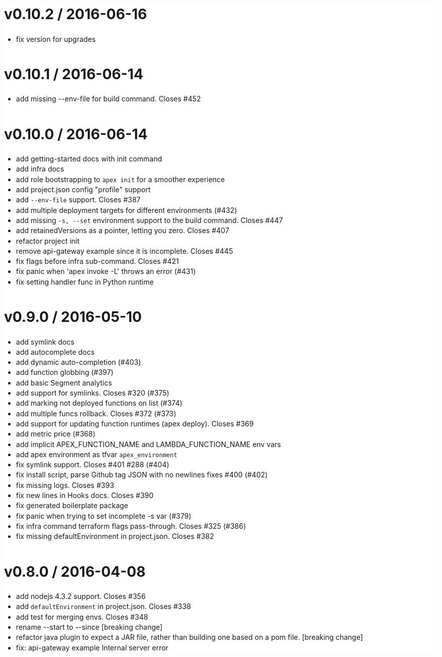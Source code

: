 v0.10.2 / 2016-06-16
====================

  * fix version for upgrades

v0.10.1 / 2016-06-14
====================

  * add missing --env-file for build command. Closes #452

v0.10.0 / 2016-06-14
====================

  * add getting-started docs with init command
  * add infra docs
  * add role bootstrapping to `apex init` for a smoother experience
  * add project.json config "profile" support
  * add `--env-file` support. Closes #387
  * add multiple deployment targets for different environments (#432)
  * add missing `-s, --set` environment support to the build command. Closes #447
  * add retainedVersions as a pointer, letting you zero. Closes #407
  * refactor project init
  * remove api-gateway example since it is incomplete. Closes #445
  * fix flags before infra sub-command. Closes #421
  * fix panic when 'apex invoke -L' throws an error (#431)
  * fix setting handler func in Python runtime

v0.9.0 / 2016-05-10
===================

  * add symlink docs
  * add autocomplete docs
  * add dynamic auto-completion (#403)
  * add function globbing (#397)
  * add basic Segment analytics
  * add support for symlinks. Closes #320 (#375)
  * add marking not deployed functions on list (#374)
  * add multiple funcs rollback. Closes #372 (#373)
  * add support for updating function runtimes (apex deploy). Closes #369
  * add metric price (#368)
  * add implicit APEX_FUNCTION_NAME and LAMBDA_FUNCTION_NAME env vars
  * add apex environment as tfvar `apex_environment`
  * fix symlink support. Closes #401 #288 (#404)
  * fix install script, parse Github tag JSON with no newlines fixes #400 (#402)
  * fix missing logs. Closes #393
  * fix new lines in Hooks docs. Closes #390
  * fix generated boilerplate package
  * fix panic when trying to set incomplete -s var (#379)
  * fix infra command terraform flags pass-through. Closes #325 (#386)
  * fix missing defaultEnvironment in project.json. Closes #382

v0.8.0 / 2016-04-08
===================

  * add nodejs 4.3.2 support. Closes #356
  * add `defaultEnvironment` in project.json. Closes #338
  * add test for merging envs. Closes #348
  * rename --start to --since [breaking change]
  * refactor java plugin to expect a JAR file, rather than building one based on a pom file. [breaking change]
  * fix: api-gateway example Internal server error
